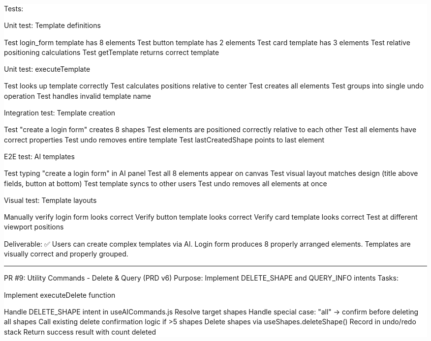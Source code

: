 
Tests:

 Unit test: Template definitions
 
 Test login_form template has 8 elements
 Test button template has 2 elements
 Test card template has 3 elements
 Test relative positioning calculations
 Test getTemplate returns correct template
 
 
 Unit test: executeTemplate
 
 Test looks up template correctly
 Test calculates positions relative to center
 Test creates all elements
 Test groups into single undo operation
 Test handles invalid template name
 
 
 Integration test: Template creation
 
 Test "create a login form" creates 8 shapes
 Test elements are positioned correctly relative to each other
 Test all elements have correct properties
 Test undo removes entire template
 Test lastCreatedShape points to last element
 
 
 E2E test: AI templates
 
 Test typing "create a login form" in AI panel
 Test all 8 elements appear on canvas
 Test visual layout matches design (title above fields, button at bottom)
 Test template syncs to other users
 Test undo removes all elements at once
 
 
 Visual test: Template layouts
 
 Manually verify login form looks correct
 Verify button template looks correct
 Verify card template looks correct
 Test at different viewport positions
 

Deliverable:
✅ Users can create complex templates via AI. Login form produces 8 properly arranged elements. Templates are visually correct and properly grouped.

---

PR #9: Utility Commands - Delete & Query (PRD v6)
Purpose: Implement DELETE_SHAPE and QUERY_INFO intents
Tasks:

 Implement executeDelete function
 
 Handle DELETE_SHAPE intent in useAICommands.js
 Resolve target shapes
 Handle special case: "all" → confirm before deleting all shapes
 Call existing delete confirmation logic if >5 shapes
 Delete shapes via useShapes.deleteShape()
 Record in undo/redo stack
 Return success result with count deleted
 